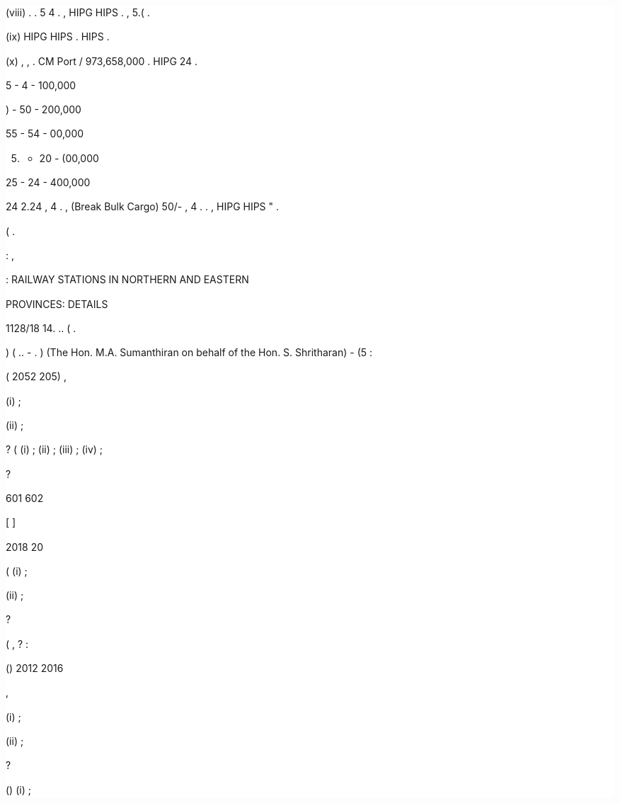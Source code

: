 (viii) . . 5 4 . , HIPG HIPS . , 5.( .

(ix) HIPG HIPS . HIPS .

(x) , , . CM Port / 973,658,000 . HIPG 24 .

5 - 4 - 100,000

) - 50 - 200,000

55 - 54 - 00,000

5) - 20 - (00,000

25 - 24 - 400,000

24 2.24 , 4 . , (Break Bulk Cargo) 50/- , 4 . . , HIPG HIPS " .

( .

: ,

: RAILWAY STATIONS IN NORTHERN AND EASTERN

PROVINCES: DETAILS

1128/18 14. .. ( .

) ( .. - . ) (The Hon. M.A. Sumanthiran on behalf of the Hon. S. Shritharan) - (5 :

( 2052 205) ,

(i) ;

(ii) ;

? ( (i) ; (ii) ; (iii) ; (iv) ;

?

601 602

[ ]

2018 20

( (i) ;

(ii) ;

?

( , ? :

() 2012 2016

,

(i) ;

(ii) ;

?

() (i) ;
